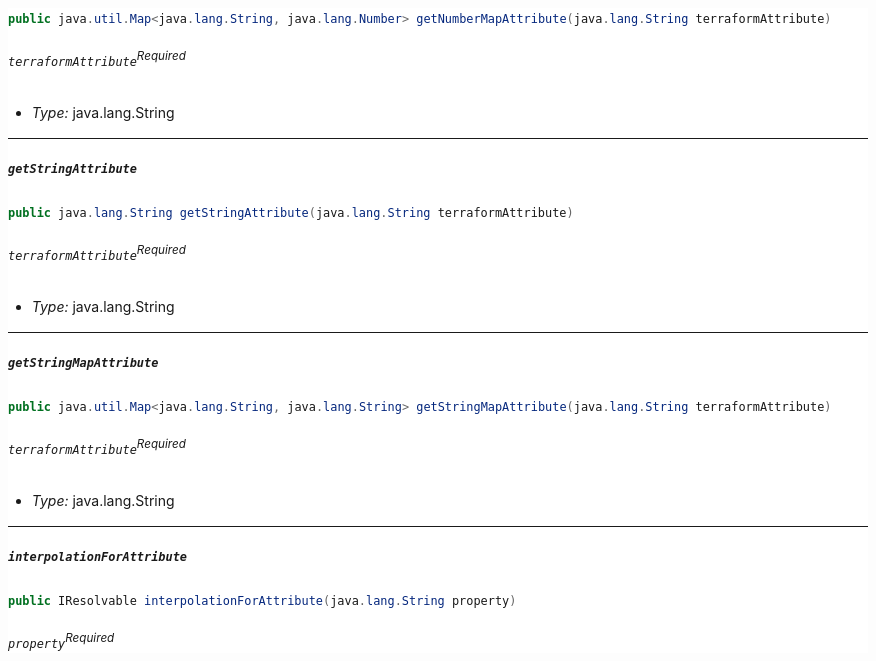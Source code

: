 ```java
public java.util.Map<java.lang.String, java.lang.Number> getNumberMapAttribute(java.lang.String terraformAttribute)
```

###### `terraformAttribute`<sup>Required</sup> <a name="terraformAttribute" id="@cdktf/provider-kubernetes.csiDriverV1.CsiDriverV1SpecOutputReference.getNumberMapAttribute.parameter.terraformAttribute"></a>

- *Type:* java.lang.String

---

##### `getStringAttribute` <a name="getStringAttribute" id="@cdktf/provider-kubernetes.csiDriverV1.CsiDriverV1SpecOutputReference.getStringAttribute"></a>

```java
public java.lang.String getStringAttribute(java.lang.String terraformAttribute)
```

###### `terraformAttribute`<sup>Required</sup> <a name="terraformAttribute" id="@cdktf/provider-kubernetes.csiDriverV1.CsiDriverV1SpecOutputReference.getStringAttribute.parameter.terraformAttribute"></a>

- *Type:* java.lang.String

---

##### `getStringMapAttribute` <a name="getStringMapAttribute" id="@cdktf/provider-kubernetes.csiDriverV1.CsiDriverV1SpecOutputReference.getStringMapAttribute"></a>

```java
public java.util.Map<java.lang.String, java.lang.String> getStringMapAttribute(java.lang.String terraformAttribute)
```

###### `terraformAttribute`<sup>Required</sup> <a name="terraformAttribute" id="@cdktf/provider-kubernetes.csiDriverV1.CsiDriverV1SpecOutputReference.getStringMapAttribute.parameter.terraformAttribute"></a>

- *Type:* java.lang.String

---

##### `interpolationForAttribute` <a name="interpolationForAttribute" id="@cdktf/provider-kubernetes.csiDriverV1.CsiDriverV1SpecOutputReference.interpolationForAttribute"></a>

```java
public IResolvable interpolationForAttribute(java.lang.String property)
```

###### `property`<sup>Required</sup> <a name="property" id="@cdktf/provider-kubernetes.csiDriverV1.CsiDriverV1SpecOutputReference.interpolationForAttribute.parameter.property"></a>
